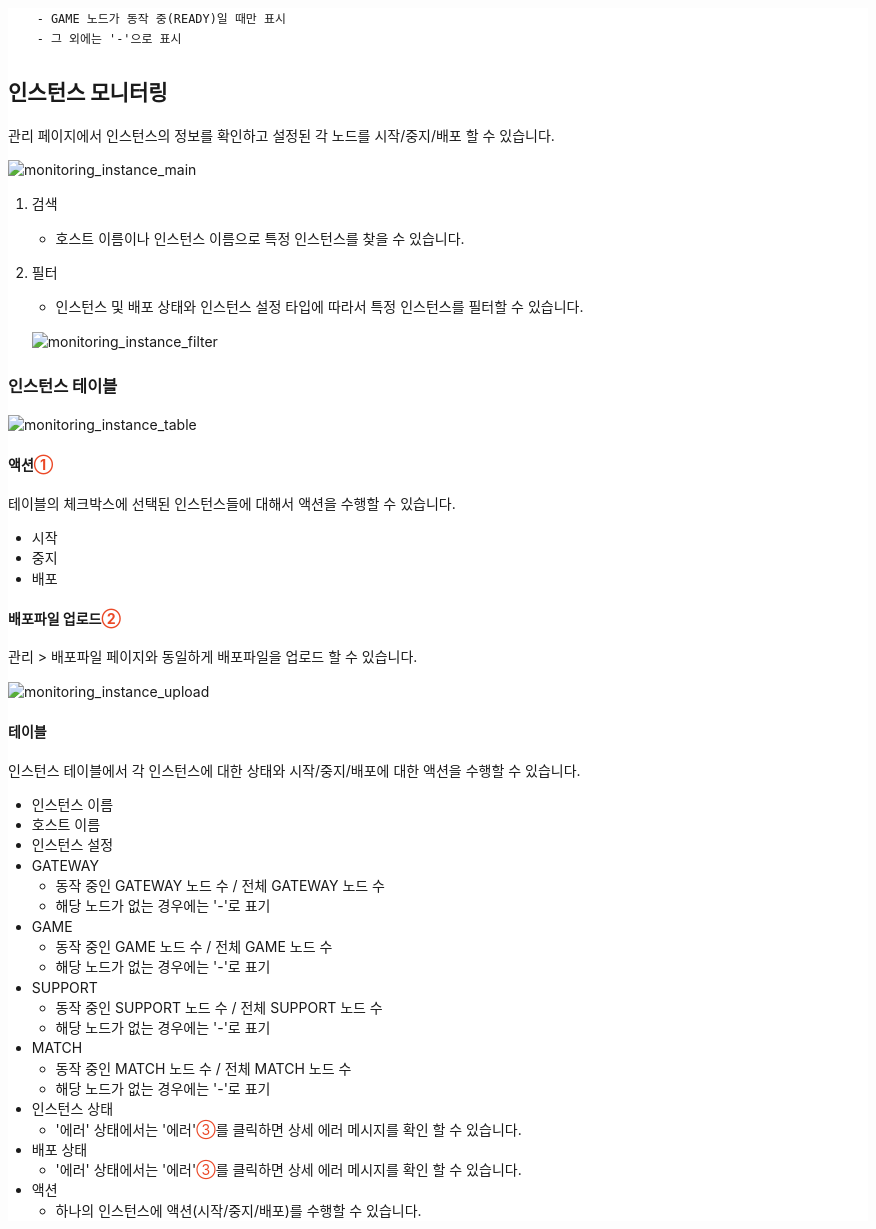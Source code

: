         - GAME 노드가 동작 중(READY)일 때만 표시
        - 그 외에는 '-'으로 표시

## 인스턴스 모니터링

관리 페이지에서 인스턴스의 정보를 확인하고 설정된 각 노드를 시작/중지/배포 할 수 있습니다.

![monitoring_instance_main](https://static.toastoven.net/prod_gameanvil/images/monitoring_instance_main.png)

1. 검색
    - 호스트 이름이나 인스턴스 이름으로 특정 인스턴스를 찾을 수 있습니다.

2. 필터
    - 인스턴스 및 배포 상태와 인스턴스 설정 타입에 따라서 특정 인스턴스를 필터할 수 있습니다.

    ![monitoring_instance_filter](https://static.toastoven.net/prod_gameanvil/images/monitoring_instance_filter.png)

### 인스턴스 테이블

![monitoring_instance_table](https://static.toastoven.net/prod_gameanvil/images/monitoring_instance_table.png)

#### 액션<span style='color: #EB4927'>①</span>

테이블의 체크박스에 선택된 인스턴스들에 대해서 액션을 수행할 수 있습니다.

- 시작
- 중지
- 배포


#### 배포파일 업로드<span style='color: #EB4927'>②</span>

관리 > 배포파일 페이지와 동일하게 배포파일을 업로드 할 수 있습니다.

![monitoring_instance_upload](https://static.toastoven.net/prod_gameanvil/images/monitoring_instance_upload.png)


#### 테이블

인스턴스 테이블에서 각 인스턴스에 대한 상태와 시작/중지/배포에 대한 액션을 수행할 수 있습니다.

- 인스턴스 이름
- 호스트 이름
- 인스턴스 설정
- GATEWAY
    - 동작 중인 GATEWAY 노드 수 / 전체 GATEWAY 노드 수
    - 해당 노드가 없는 경우에는 '-'로 표기
- GAME
    - 동작 중인 GAME 노드 수 / 전체 GAME 노드 수
    - 해당 노드가 없는 경우에는 '-'로 표기
- SUPPORT
    - 동작 중인 SUPPORT 노드 수 / 전체 SUPPORT 노드 수
    - 해당 노드가 없는 경우에는 '-'로 표기
- MATCH
    - 동작 중인 MATCH 노드 수 / 전체 MATCH 노드 수
    - 해당 노드가 없는 경우에는 '-'로 표기
- 인스턴스 상태
    - '에러' 상태에서는 '에러'<span style='color: #EB4927'>③</span>를 클릭하면 상세 에러 메시지를 확인 할 수 있습니다.
- 배포 상태
    - '에러' 상태에서는 '에러'<span style='color: #EB4927'>③</span>를 클릭하면 상세 에러 메시지를 확인 할 수 있습니다.
- 액션
    - 하나의 인스턴스에 액션(시작/중지/배포)를 수행할 수 있습니다.
